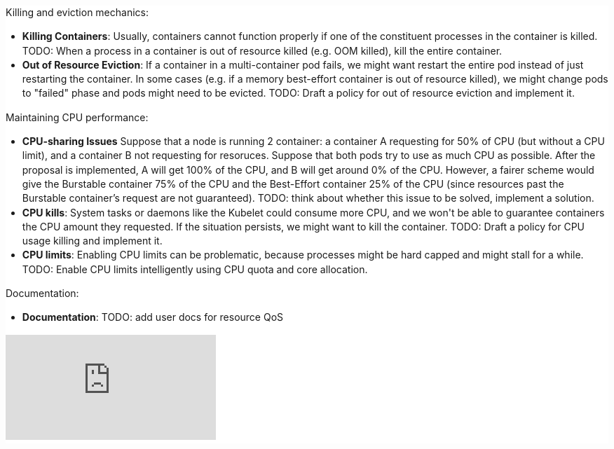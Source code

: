 Killing and eviction mechanics:
- **Killing Containers**:  Usually, containers cannot function properly if one of the constituent processes in the container is killed. TODO: When a process in a container is out of resource killed (e.g. OOM killed), kill the entire container.
- **Out of Resource Eviction**: If a container in a multi-container pod fails, we might want restart the entire pod instead of just restarting the container. In some cases (e.g. if a memory best-effort container is out of resource killed), we might change pods to "failed" phase and pods might need to be evicted. TODO: Draft a policy for out of resource eviction and implement it.

Maintaining CPU performance:
- **CPU-sharing Issues** Suppose that a node is running 2 container: a container A requesting for 50% of CPU (but without a CPU limit), and a container B not requesting for resoruces. Suppose that both pods try to use as much CPU as possible. After the proposal is implemented, A will get 100% of the CPU, and B will get around 0% of the CPU. However, a fairer scheme would give the Burstable container 75% of the CPU and the Best-Effort container 25% of the CPU (since resources past the Burstable container’s request are not guaranteed). TODO: think about whether this issue to be solved, implement a solution.
- **CPU kills**: System tasks or daemons like the Kubelet could consume more CPU, and we won't be able to guarantee containers the CPU amount they requested. If the situation persists, we might want to kill the container. TODO: Draft a policy for CPU usage killing and implement it.
- **CPU limits**: Enabling CPU limits can be problematic, because processes might be hard capped and might stall for a while. TODO: Enable CPU limits intelligently using CPU quota and core allocation.

Documentation:
- **Documentation**: TODO: add user docs for resource QoS









[![Analytics](https://kubernetes-site.appspot.com/UA-36037335-10/GitHub/docs/proposals/resource-qos.md?pixel)]()

